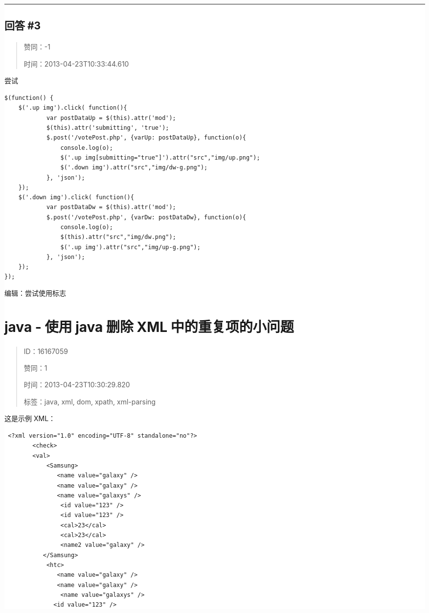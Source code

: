 
* * *

## 回答 #3

> 赞同：-1
> 
> 时间：2013-04-23T10:33:44.610

尝试

```
$(function() {
    $('.up img').click( function(){
            var postDataUp = $(this).attr('mod');
            $(this).attr('submitting', 'true');
            $.post('/votePost.php', {varUp: postDataUp}, function(o){
                console.log(o);
                $('.up img[submitting="true"]').attr("src","img/up.png");
                $('.down img').attr("src","img/dw-g.png");
            }, 'json');
    });
    $('.down img').click( function(){
            var postDataDw = $(this).attr('mod');
            $.post('/votePost.php', {varDw: postDataDw}, function(o){
                console.log(o);
                $(this).attr("src","img/dw.png");
                $('.up img').attr("src","img/up-g.png");
            }, 'json');
    });
}); 
```

编辑：尝试使用标志

# java - 使用 java 删除 XML 中的重复项的小问题

> ID：16167059
> 
> 赞同：1
> 
> 时间：2013-04-23T10:30:29.820
> 
> 标签：java, xml, dom, xpath, xml-parsing

这是示例 XML：

```
 <?xml version="1.0" encoding="UTF-8" standalone="no"?>
        <check>
        <val>
            <Samsung>
               <name value="galaxy" />
               <name value="galaxy" />
               <name value="galaxys" />
                <id value="123" />
                <id value="123" />
                <cal>23</cal>
                <cal>23</cal>
                <name2 value="galaxy" />
           </Samsung>
            <htc>
               <name value="galaxy" />
               <name value="galaxy" />
                <name value="galaxys" />
              <id value="123" />
```